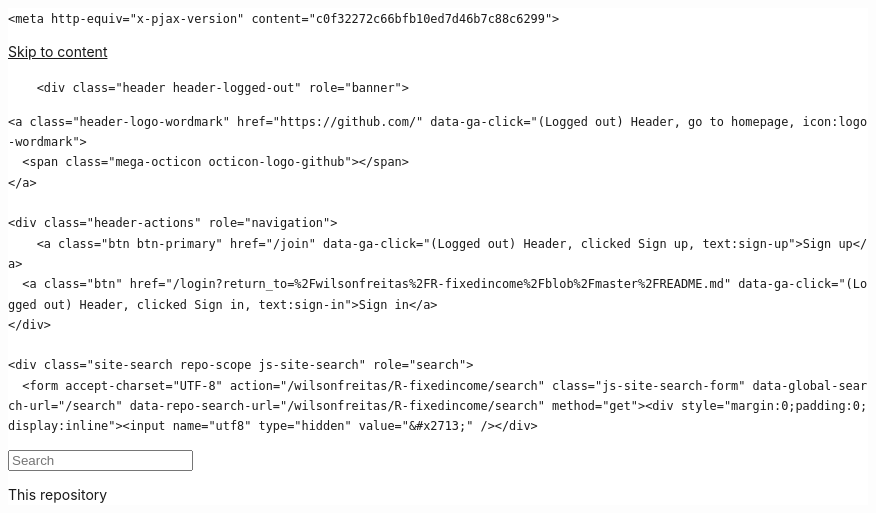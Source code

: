     


    <meta http-equiv="x-pjax-version" content="c0f32272c66bfb10ed7d46b7c88c6299">

      
  <meta name="description" content="R-fixedincome - Fixed income tools for R">
  <meta name="go-import" content="github.com/wilsonfreitas/R-fixedincome git https://github.com/wilsonfreitas/R-fixedincome.git">

  <meta content="1583922" name="octolytics-dimension-user_id" /><meta content="wilsonfreitas" name="octolytics-dimension-user_login" /><meta content="12855630" name="octolytics-dimension-repository_id" /><meta content="wilsonfreitas/R-fixedincome" name="octolytics-dimension-repository_nwo" /><meta content="true" name="octolytics-dimension-repository_public" /><meta content="false" name="octolytics-dimension-repository_is_fork" /><meta content="12855630" name="octolytics-dimension-repository_network_root_id" /><meta content="wilsonfreitas/R-fixedincome" name="octolytics-dimension-repository_network_root_nwo" />
  <link href="https://github.com/wilsonfreitas/R-fixedincome/commits/master.atom" rel="alternate" title="Recent Commits to R-fixedincome:master" type="application/atom+xml">

  </head>


  <body class="logged_out  env-production  vis-public page-blob">
    <a href="#start-of-content" tabindex="1" class="accessibility-aid js-skip-to-content">Skip to content</a>
    <div class="wrapper">
      
      
      


        
        <div class="header header-logged-out" role="banner">
  <div class="container clearfix">

    <a class="header-logo-wordmark" href="https://github.com/" data-ga-click="(Logged out) Header, go to homepage, icon:logo-wordmark">
      <span class="mega-octicon octicon-logo-github"></span>
    </a>

    <div class="header-actions" role="navigation">
        <a class="btn btn-primary" href="/join" data-ga-click="(Logged out) Header, clicked Sign up, text:sign-up">Sign up</a>
      <a class="btn" href="/login?return_to=%2Fwilsonfreitas%2FR-fixedincome%2Fblob%2Fmaster%2FREADME.md" data-ga-click="(Logged out) Header, clicked Sign in, text:sign-in">Sign in</a>
    </div>

    <div class="site-search repo-scope js-site-search" role="search">
      <form accept-charset="UTF-8" action="/wilsonfreitas/R-fixedincome/search" class="js-site-search-form" data-global-search-url="/search" data-repo-search-url="/wilsonfreitas/R-fixedincome/search" method="get"><div style="margin:0;padding:0;display:inline"><input name="utf8" type="hidden" value="&#x2713;" /></div>
  <input type="text"
    class="js-site-search-field is-clearable"
    data-hotkey="s"
    name="q"
    placeholder="Search"
    data-global-scope-placeholder="Search GitHub"
    data-repo-scope-placeholder="Search"
    tabindex="1"
    autocapitalize="off">
  <div class="scope-badge">This repository</div>
</form>
    </div>
